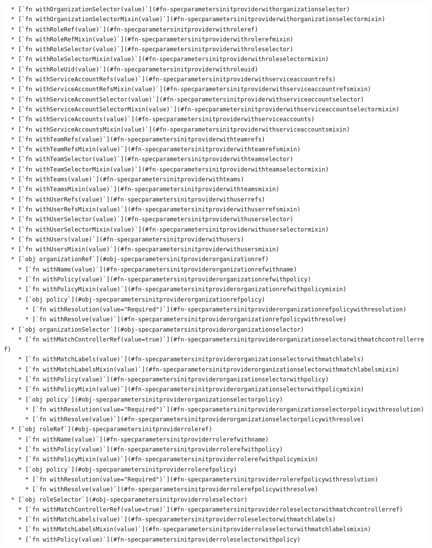       * [`fn withOrganizationSelector(value)`](#fn-specparametersinitproviderwithorganizationselector)
      * [`fn withOrganizationSelectorMixin(value)`](#fn-specparametersinitproviderwithorganizationselectormixin)
      * [`fn withRoleRef(value)`](#fn-specparametersinitproviderwithroleref)
      * [`fn withRoleRefMixin(value)`](#fn-specparametersinitproviderwithrolerefmixin)
      * [`fn withRoleSelector(value)`](#fn-specparametersinitproviderwithroleselector)
      * [`fn withRoleSelectorMixin(value)`](#fn-specparametersinitproviderwithroleselectormixin)
      * [`fn withRoleUid(value)`](#fn-specparametersinitproviderwithroleuid)
      * [`fn withServiceAccountRefs(value)`](#fn-specparametersinitproviderwithserviceaccountrefs)
      * [`fn withServiceAccountRefsMixin(value)`](#fn-specparametersinitproviderwithserviceaccountrefsmixin)
      * [`fn withServiceAccountSelector(value)`](#fn-specparametersinitproviderwithserviceaccountselector)
      * [`fn withServiceAccountSelectorMixin(value)`](#fn-specparametersinitproviderwithserviceaccountselectormixin)
      * [`fn withServiceAccounts(value)`](#fn-specparametersinitproviderwithserviceaccounts)
      * [`fn withServiceAccountsMixin(value)`](#fn-specparametersinitproviderwithserviceaccountsmixin)
      * [`fn withTeamRefs(value)`](#fn-specparametersinitproviderwithteamrefs)
      * [`fn withTeamRefsMixin(value)`](#fn-specparametersinitproviderwithteamrefsmixin)
      * [`fn withTeamSelector(value)`](#fn-specparametersinitproviderwithteamselector)
      * [`fn withTeamSelectorMixin(value)`](#fn-specparametersinitproviderwithteamselectormixin)
      * [`fn withTeams(value)`](#fn-specparametersinitproviderwithteams)
      * [`fn withTeamsMixin(value)`](#fn-specparametersinitproviderwithteamsmixin)
      * [`fn withUserRefs(value)`](#fn-specparametersinitproviderwithuserrefs)
      * [`fn withUserRefsMixin(value)`](#fn-specparametersinitproviderwithuserrefsmixin)
      * [`fn withUserSelector(value)`](#fn-specparametersinitproviderwithuserselector)
      * [`fn withUserSelectorMixin(value)`](#fn-specparametersinitproviderwithuserselectormixin)
      * [`fn withUsers(value)`](#fn-specparametersinitproviderwithusers)
      * [`fn withUsersMixin(value)`](#fn-specparametersinitproviderwithusersmixin)
      * [`obj organizationRef`](#obj-specparametersinitproviderorganizationref)
        * [`fn withName(value)`](#fn-specparametersinitproviderorganizationrefwithname)
        * [`fn withPolicy(value)`](#fn-specparametersinitproviderorganizationrefwithpolicy)
        * [`fn withPolicyMixin(value)`](#fn-specparametersinitproviderorganizationrefwithpolicymixin)
        * [`obj policy`](#obj-specparametersinitproviderorganizationrefpolicy)
          * [`fn withResolution(value="Required")`](#fn-specparametersinitproviderorganizationrefpolicywithresolution)
          * [`fn withResolve(value)`](#fn-specparametersinitproviderorganizationrefpolicywithresolve)
      * [`obj organizationSelector`](#obj-specparametersinitproviderorganizationselector)
        * [`fn withMatchControllerRef(value=true)`](#fn-specparametersinitproviderorganizationselectorwithmatchcontrollerref)
        * [`fn withMatchLabels(value)`](#fn-specparametersinitproviderorganizationselectorwithmatchlabels)
        * [`fn withMatchLabelsMixin(value)`](#fn-specparametersinitproviderorganizationselectorwithmatchlabelsmixin)
        * [`fn withPolicy(value)`](#fn-specparametersinitproviderorganizationselectorwithpolicy)
        * [`fn withPolicyMixin(value)`](#fn-specparametersinitproviderorganizationselectorwithpolicymixin)
        * [`obj policy`](#obj-specparametersinitproviderorganizationselectorpolicy)
          * [`fn withResolution(value="Required")`](#fn-specparametersinitproviderorganizationselectorpolicywithresolution)
          * [`fn withResolve(value)`](#fn-specparametersinitproviderorganizationselectorpolicywithresolve)
      * [`obj roleRef`](#obj-specparametersinitproviderroleref)
        * [`fn withName(value)`](#fn-specparametersinitproviderrolerefwithname)
        * [`fn withPolicy(value)`](#fn-specparametersinitproviderrolerefwithpolicy)
        * [`fn withPolicyMixin(value)`](#fn-specparametersinitproviderrolerefwithpolicymixin)
        * [`obj policy`](#obj-specparametersinitproviderrolerefpolicy)
          * [`fn withResolution(value="Required")`](#fn-specparametersinitproviderrolerefpolicywithresolution)
          * [`fn withResolve(value)`](#fn-specparametersinitproviderrolerefpolicywithresolve)
      * [`obj roleSelector`](#obj-specparametersinitproviderroleselector)
        * [`fn withMatchControllerRef(value=true)`](#fn-specparametersinitproviderroleselectorwithmatchcontrollerref)
        * [`fn withMatchLabels(value)`](#fn-specparametersinitproviderroleselectorwithmatchlabels)
        * [`fn withMatchLabelsMixin(value)`](#fn-specparametersinitproviderroleselectorwithmatchlabelsmixin)
        * [`fn withPolicy(value)`](#fn-specparametersinitproviderroleselectorwithpolicy)